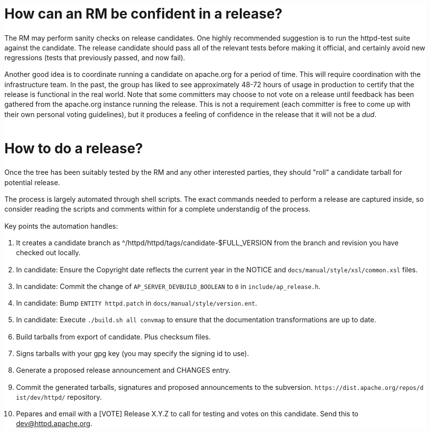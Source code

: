 # How can an RM be confident in a release? #

The RM may perform sanity checks on release candidates. One highly
recommended suggestion is to run the httpd-test suite against the
candidate. The release candidate should pass all of the relevant tests
before making it official, and certainly avoid new regressions (tests that
previously passed, and now fail).

Another good idea is to coordinate running a candidate on apache.org for a
period of time. This will require coordination with the infrastructure
team. In the past, the group has liked to see approximately 48-72 hours of
usage in production to certify that the release is functional in the real
world. Note that some committers may choose to not vote on a release until
feedback has been gathered from the apache.org instance running the
release. This is not a requirement (each committer is free to come up with
their own personal voting guidelines), but it produces a feeling of
confidence in the release that it will not be a *dud*.

# How to do a release? #

Once the tree has been suitably tested by the RM and any other interested
parties, they should "roll" a candidate tarball for potential release.

The process is largely automated through shell scripts. The exact commands
needed to perform a release are captured inside, so consider reading the
scripts and comments within for a complete understandig of the process.

Key points the automation handles:

1. It creates a candidate branch as ^/httpd/httpd/tags/candidate-$FULL_VERSION from the
   branch and revision you have checked out locally.

1. In candidate: Ensure the Copyright date reflects the current year in the NOTICE
and `docs/manual/style/xsl/common.xsl` files.
 
1. In candidate: Commit the change of `AP_SERVER_DEVBUILD_BOOLEAN` to `0` in `include/ap_release.h`.

1. In candidate: Bump `ENTITY httpd.patch` in `docs/manual/style/version.ent`.

1. In candidate: Execute `./build.sh all convmap` to ensure that the documentation
transformations are up to date.

1. Build tarballs from export of candidate. Plus checksum files.

1. Signs tarballs with your gpg key (you may specify the signing id to use).

1. Generate a proposed release announcement and CHANGES entry.

1. Commit the generated tarballs, signatures and proposed announcements
 to the subversion.
`https://dist.apache.org/repos/dist/dev/httpd/` repository.

1. Pepares and email with a [VOTE] Release X.Y.Z to call for
testing and votes on this candidate. Send this to dev@httpd.apache.org.
